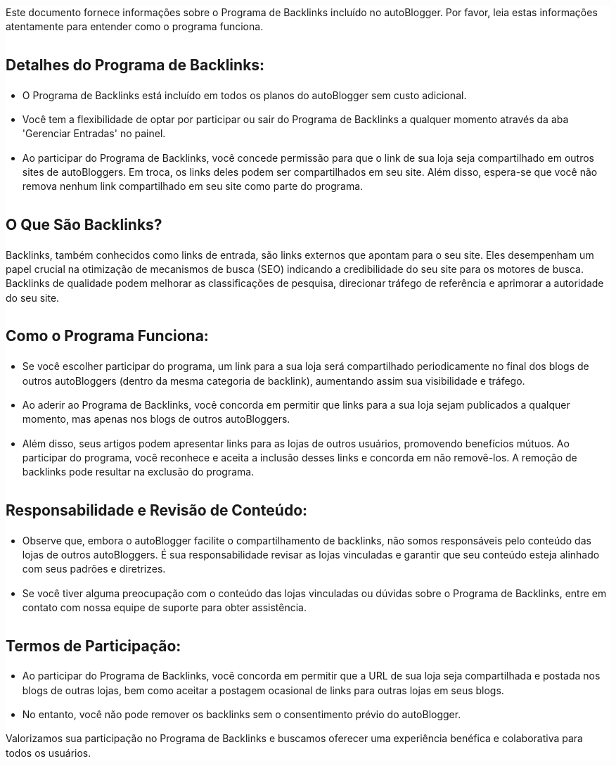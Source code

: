 Este documento fornece informações sobre o Programa de Backlinks incluído no autoBlogger. Por favor, leia estas informações atentamente para entender como o programa funciona.

## Detalhes do Programa de Backlinks:

- O Programa de Backlinks está incluído em todos os planos do autoBlogger sem custo adicional.

- Você tem a flexibilidade de optar por participar ou sair do Programa de Backlinks a qualquer momento através da aba 'Gerenciar Entradas' no painel.

- Ao participar do Programa de Backlinks, você concede permissão para que o link de sua loja seja compartilhado em outros sites de autoBloggers. Em troca, os links deles podem ser compartilhados em seu site. Além disso, espera-se que você não remova nenhum link compartilhado em seu site como parte do programa.

## O Que São Backlinks?

Backlinks, também conhecidos como links de entrada, são links externos que apontam para o seu site. Eles desempenham um papel crucial na otimização de mecanismos de busca (SEO) indicando a credibilidade do seu site para os motores de busca. Backlinks de qualidade podem melhorar as classificações de pesquisa, direcionar tráfego de referência e aprimorar a autoridade do seu site.

## Como o Programa Funciona:

- Se você escolher participar do programa, um link para a sua loja será compartilhado periodicamente no final dos blogs de outros autoBloggers (dentro da mesma categoria de backlink), aumentando assim sua visibilidade e tráfego.

- Ao aderir ao Programa de Backlinks, você concorda em permitir que links para a sua loja sejam publicados a qualquer momento, mas apenas nos blogs de outros autoBloggers.

- Além disso, seus artigos podem apresentar links para as lojas de outros usuários, promovendo benefícios mútuos. Ao participar do programa, você reconhece e aceita a inclusão desses links e concorda em não removê-los. A remoção de backlinks pode resultar na exclusão do programa.

## Responsabilidade e Revisão de Conteúdo:

- Observe que, embora o autoBlogger facilite o compartilhamento de backlinks, não somos responsáveis pelo conteúdo das lojas de outros autoBloggers. É sua responsabilidade revisar as lojas vinculadas e garantir que seu conteúdo esteja alinhado com seus padrões e diretrizes.

- Se você tiver alguma preocupação com o conteúdo das lojas vinculadas ou dúvidas sobre o Programa de Backlinks, entre em contato com nossa equipe de suporte para obter assistência.

## Termos de Participação:

- Ao participar do Programa de Backlinks, você concorda em permitir que a URL de sua loja seja compartilhada e postada nos blogs de outras lojas, bem como aceitar a postagem ocasional de links para outras lojas em seus blogs.

- No entanto, você não pode remover os backlinks sem o consentimento prévio do autoBlogger.

Valorizamos sua participação no Programa de Backlinks e buscamos oferecer uma experiência benéfica e colaborativa para todos os usuários.

